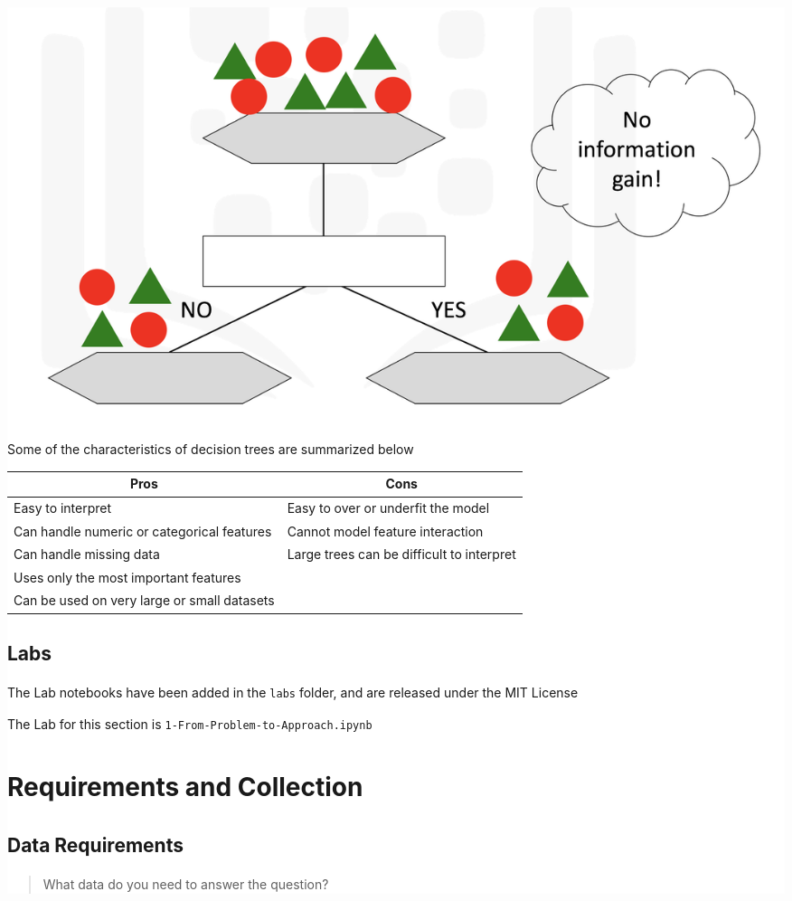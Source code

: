 ![Impure Decision Tree (Cognitive Class)](/content/docs/assets/decision_tree_2.png)

Some of the characteristics of decision trees are summarized below

| Pros                                        | Cons                                      |
| ------------------------------------------- | ----------------------------------------- |
| Easy to interpret                           | Easy to over or underfit the model        |
| Can handle numeric or categorical features  | Cannot model feature interaction          |
| Can handle missing data                     | Large trees can be difficult to interpret |
| Uses only the most important features       |
| Can be used on very large or small datasets |

## Labs

The Lab notebooks have been added in the `labs` folder, and are released under the MIT License

The Lab for this section is `1-From-Problem-to-Approach.ipynb`

# Requirements and Collection

## Data Requirements

> What data do you need to answer the question?
